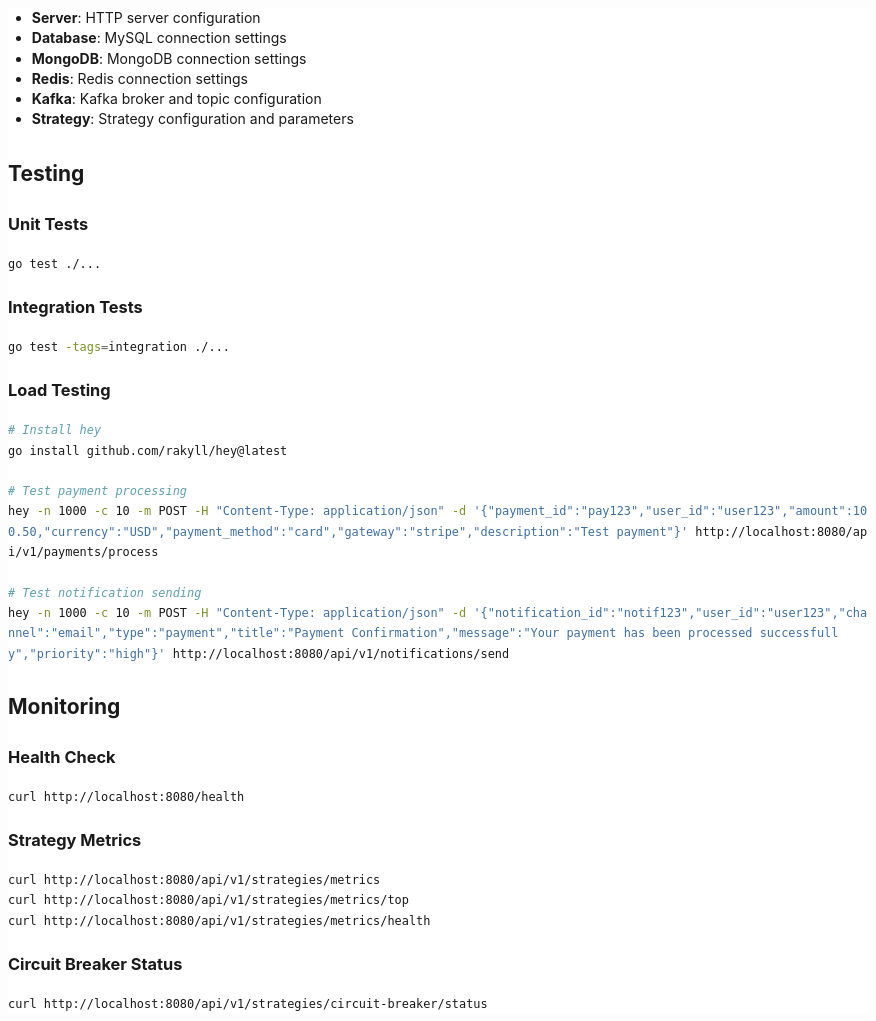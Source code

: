 - **Server**: HTTP server configuration
- **Database**: MySQL connection settings
- **MongoDB**: MongoDB connection settings
- **Redis**: Redis connection settings
- **Kafka**: Kafka broker and topic configuration
- **Strategy**: Strategy configuration and parameters

## Testing

### Unit Tests
```bash
go test ./...
```

### Integration Tests
```bash
go test -tags=integration ./...
```

### Load Testing
```bash
# Install hey
go install github.com/rakyll/hey@latest

# Test payment processing
hey -n 1000 -c 10 -m POST -H "Content-Type: application/json" -d '{"payment_id":"pay123","user_id":"user123","amount":100.50,"currency":"USD","payment_method":"card","gateway":"stripe","description":"Test payment"}' http://localhost:8080/api/v1/payments/process

# Test notification sending
hey -n 1000 -c 10 -m POST -H "Content-Type: application/json" -d '{"notification_id":"notif123","user_id":"user123","channel":"email","type":"payment","title":"Payment Confirmation","message":"Your payment has been processed successfully","priority":"high"}' http://localhost:8080/api/v1/notifications/send
```

## Monitoring

### Health Check
```bash
curl http://localhost:8080/health
```

### Strategy Metrics
```bash
curl http://localhost:8080/api/v1/strategies/metrics
curl http://localhost:8080/api/v1/strategies/metrics/top
curl http://localhost:8080/api/v1/strategies/metrics/health
```

### Circuit Breaker Status
```bash
curl http://localhost:8080/api/v1/strategies/circuit-breaker/status
```
